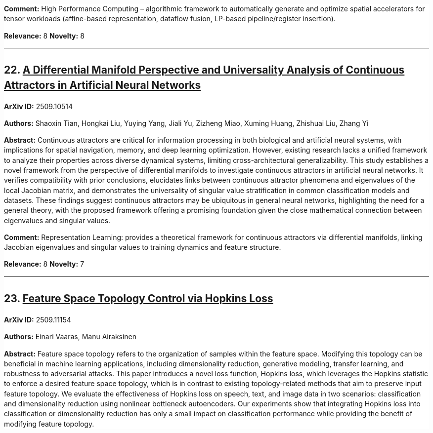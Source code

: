 **Comment:** High Performance Computing – algorithmic framework to automatically generate and optimize spatial accelerators for tensor workloads (affine-based representation, dataflow fusion, LP-based pipeline/register insertion).

**Relevance:** 8
**Novelty:** 8

---

## 22. [A Differential Manifold Perspective and Universality Analysis of Continuous Attractors in Artificial Neural Networks](https://arxiv.org/abs/2509.10514) <a id="link22"></a>

**ArXiv ID:** 2509.10514

**Authors:** Shaoxin Tian, Hongkai Liu, Yuying Yang, Jiali Yu, Zizheng Miao, Xuming Huang, Zhishuai Liu, Zhang Yi

**Abstract:** Continuous attractors are critical for information processing in both biological and artificial neural systems, with implications for spatial navigation, memory, and deep learning optimization. However, existing research lacks a unified framework to analyze their properties across diverse dynamical systems, limiting cross-architectural generalizability. This study establishes a novel framework from the perspective of differential manifolds to investigate continuous attractors in artificial neural networks. It verifies compatibility with prior conclusions, elucidates links between continuous attractor phenomena and eigenvalues of the local Jacobian matrix, and demonstrates the universality of singular value stratification in common classification models and datasets. These findings suggest continuous attractors may be ubiquitous in general neural networks, highlighting the need for a general theory, with the proposed framework offering a promising foundation given the close mathematical connection between eigenvalues and singular values.

**Comment:** Representation Learning: provides a theoretical framework for continuous attractors via differential manifolds, linking Jacobian eigenvalues and singular values to training dynamics and feature structure.

**Relevance:** 8
**Novelty:** 7

---

## 23. [Feature Space Topology Control via Hopkins Loss](https://arxiv.org/abs/2509.11154) <a id="link23"></a>

**ArXiv ID:** 2509.11154

**Authors:** Einari Vaaras, Manu Airaksinen

**Abstract:** Feature space topology refers to the organization of samples within the feature space. Modifying this topology can be beneficial in machine learning applications, including dimensionality reduction, generative modeling, transfer learning, and robustness to adversarial attacks. This paper introduces a novel loss function, Hopkins loss, which leverages the Hopkins statistic to enforce a desired feature space topology, which is in contrast to existing topology-related methods that aim to preserve input feature topology. We evaluate the effectiveness of Hopkins loss on speech, text, and image data in two scenarios: classification and dimensionality reduction using nonlinear bottleneck autoencoders. Our experiments show that integrating Hopkins loss into classification or dimensionality reduction has only a small impact on classification performance while providing the benefit of modifying feature topology.
